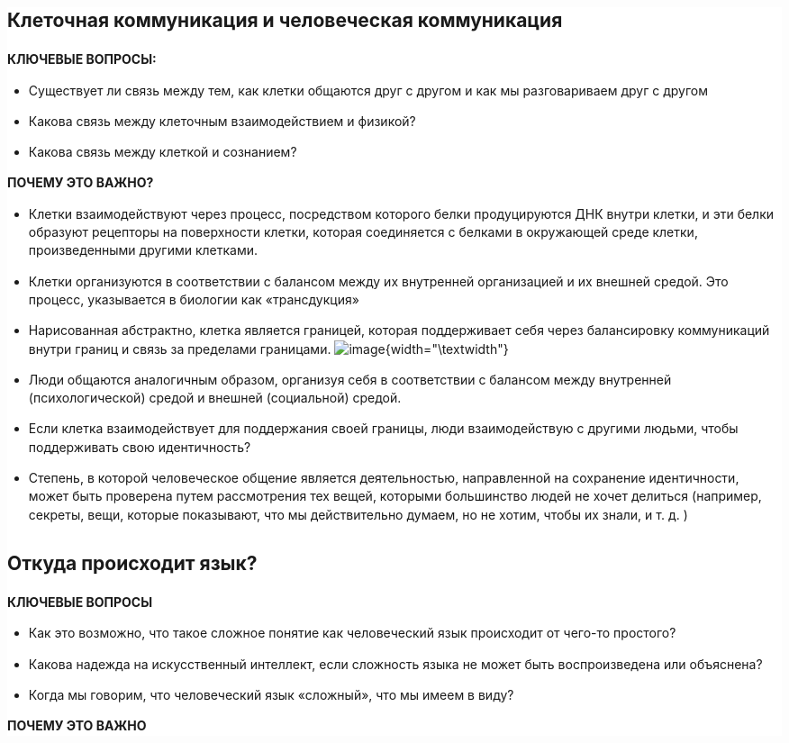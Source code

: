 ## Клеточная коммуникация и человеческая коммуникация

**КЛЮЧЕВЫЕ ВОПРОСЫ:**

-   Существует ли связь между тем, как клетки общаются друг с другом и
    как мы разговариваем друг с другом

-   Какова связь между клеточным взаимодействием и физикой?

-   Какова связь между клеткой и сознанием?

**ПОЧЕМУ ЭТО ВАЖНО?**

-   Клетки взаимодействуют через процесс, посредством которого белки
    продуцируются ДНК внутри клетки, и эти белки образуют рецепторы на
    поверхности клетки, которая соединяется с белками в окружающей среде
    клетки, произведенными другими клетками.

-   Клетки организуются в соответствии с балансом между их внутренней
    организацией и их внешней средой. Это процесс, указывается в
    биологии как «трансдукция»

-   Нарисованная абстрактно, клетка является границей, которая
    поддерживает себя через балансировку коммуникаций внутри границ и
    связь за пределами границами.
    ![image](cells.jpg){width="\\textwidth"}

-   Люди общаются аналогичным образом, организуя себя в соответствии с
    балансом между внутренней (психологической) средой и внешней
    (социальной) средой.

-   Если клетка взаимодействует для поддержания своей границы, люди
    взаимодействую с другими людьми, чтобы поддерживать свою
    идентичность?

-   Степень, в которой человеческое общение является деятельностью,
    направленной на сохранение идентичности, может быть проверена путем
    рассмотрения тех вещей, которыми большинство людей не хочет делиться
    (например, секреты, вещи, которые показывают, что мы действительно
    думаем, но не хотим, чтобы их знали, и т. д. )

## Откуда происходит язык?

**КЛЮЧЕВЫЕ ВОПРОСЫ**

-   Как это возможно, что такое сложное понятие как человеческий язык
    происходит от чего-то простого?

-   Какова надежда на искусственный интеллект, если сложность языка не
    может быть воспроизведена или объяснена?

-   Когда мы говорим, что человеческий язык «сложный», что мы имеем в
    виду?

**ПОЧЕМУ ЭТО ВАЖНО**
